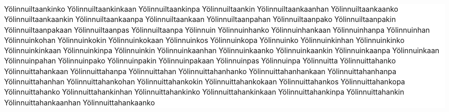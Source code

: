 Yölinnuiltaankinko
Yölinnuiltaankinkaan
Yölinnuiltaankinpa
Yölinnuiltaankin
Yölinnuiltaankaanhan
Yölinnuiltaankaanko
Yölinnuiltaankaankin
Yölinnuiltaankaanpa
Yölinnuiltaankaan
Yölinnuiltaanpahan
Yölinnuiltaanpako
Yölinnuiltaanpakin
Yölinnuiltaanpakaan
Yölinnuiltaanpas
Yölinnuiltaanpa
Yölinnuin
Yölinnuinhanko
Yölinnuinhankaan
Yölinnuinhanpa
Yölinnuinhan
Yölinnuinkohan
Yölinnuinkokin
Yölinnuinkokaan
Yölinnuinkos
Yölinnuinkopa
Yölinnuinko
Yölinnuinkinhan
Yölinnuinkinko
Yölinnuinkinkaan
Yölinnuinkinpa
Yölinnuinkin
Yölinnuinkaanhan
Yölinnuinkaanko
Yölinnuinkaankin
Yölinnuinkaanpa
Yölinnuinkaan
Yölinnuinpahan
Yölinnuinpako
Yölinnuinpakin
Yölinnuinpakaan
Yölinnuinpas
Yölinnuinpa
Yölinnuitta
Yölinnuittahanko
Yölinnuittahankaan
Yölinnuittahanpa
Yölinnuittahan
Yölinnuittahanhanko
Yölinnuittahanhankaan
Yölinnuittahanhanpa
Yölinnuittahanhan
Yölinnuittahankohan
Yölinnuittahankokin
Yölinnuittahankokaan
Yölinnuittahankos
Yölinnuittahankopa
Yölinnuittahanko
Yölinnuittahankinhan
Yölinnuittahankinko
Yölinnuittahankinkaan
Yölinnuittahankinpa
Yölinnuittahankin
Yölinnuittahankaanhan
Yölinnuittahankaanko